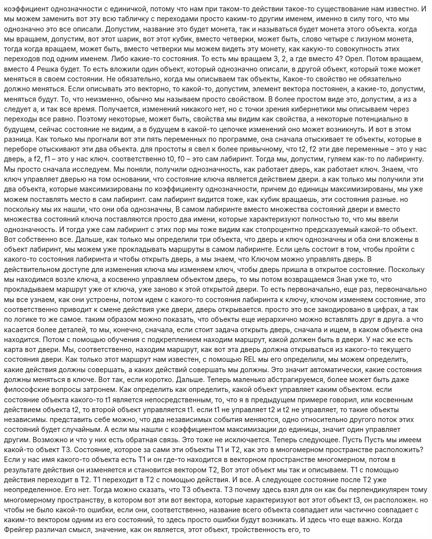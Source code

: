 коэффициент однозначности с единичкой, потому что нам при таком-то действии такое-то существование нам известно. И мы можем заменить вот эту всю табличку с переходами просто каким-то другим именем, именно в силу того, что мы однозначно это все описали. Допустим, название это будет монета, так и называться будет монета этого объекта. когда мы вращаем, допустим, вот этот шарик, вот этот кубик, вместо четверки, может быть, слово четыре с лизуном монета, тогда когда вращаем, может быть, вместо четверки мы можем видеть эту монету, как какую-то совокупность этих переходов под одним именем. Либо какие-то состояния. То есть мы вращаем 3, 2, а где вместо 4? Орел. Потом вращаем, вместо 4 Решка будет. То есть вложили один объект, который однозначно описали, в другой объект, который тоже может меняться в своем состоянии. Не обязательно, когда мы описываем так объекты, Какое-то свойство не обязательно должно меняться. Если описывать это векторно, то какой-то, допустим, элемент вектора постоянен, а какие-то, допустим, меняться будут. То, что неизменно, обычно мы называем просто свойством. В более простом виде это, допустим, а из а следует а, и так все время. Получается, изменений никакого нет, но с точки зрения кибернетики мы описываем через переходы все равно. Поэтому некоторые, может быть, свойства мы видим как свойства, а некоторые потенциально в будущем, сейчас состояние не видим, а в будущем в какой-то цепочке изменений оно может возникнуть. И вот в этом разница. Как только мы прогнали вот эти пять переменных по программе, она сначала отыскивает те объекты, которые в переборе отыскивают эти два объекта. для простоты я свел к более привычному, что t2, f2 эти две переменные – это у нас дверь, а f2, f1 – это у нас ключ. соответственно t0, f0 – это сам лабиринт. Тогда мы, допустим, гуляем как-то по лабиринту. Мы просто сначала исследуем. Мы поняли, получили однозначность, как работает дверь, как работает ключ. Знаем, что ключ управляет дверью на том основании, что состояние ключа является действием двери. а как только мы получили эти два объекта, которые максимизированы по коэффициенту однозначности, причем до единицы максимизированы, мы уже можем поставлять место в сам лабиринт. сам лабиринт видится тоже, как кубик вращаешь, эти состояния разные. но поскольку мы их нашли, что они оба однозначны, В самом лабиринте вместо множества состояний двери и вместо множества состояний ключа поставляются просто два имени, которые характеризуют полностью то, что мы ввели однозначность. И тогда уже сам лабиринт с этих пор мы тоже видим как стопроцентно предсказуемый какой-то объект. Вот собственно все. Дальше, как только мы определили три объекта, что дверь и ключ однозначны и оба они вложены в объект лабиринт, мы можем уже прокладывать маршруты в самом лабиринте. Если цель состоит в том, чтобы пройти с какого-то состояния лабиринта и чтобы открыть дверь, а мы знаем, что Ключом можно управлять дверь. В действительном доступе для изменения ключа мы изменяем ключ, чтобы дверь пришла в открытое состояние. Поскольку мы находимся возле ключа, а косвенно управляем объектом дверь, то мы потом возвращаемся Зная уже то, что прокладываем маршрут уже от ключа, уже заново к этой открытой двери. То есть первоначально, еще раз, первоначально мы все узнаем, как они устроены, потом идем с какого-то состояния лабиринта к ключу, ключом изменяем состояние, это соответственно приводит к смене действия уже двери, дверь открывается. просто это все закодировано в цифрах, а так по логике то же самое. таким образом можно показать, что объекты еще иерархично можно вставлять друг в друга. а что касается более деталей, то мы, конечно, сначала, если стоит задача открыть дверь, сначала и ищем, в каком объекте она находится. Потом с помощью обучения с подкреплением находим маршрут, какой должен быть в двери. У нас же есть карта вот двери. Мы, соответственно, находим маршрут, как вот эта дверь должна открываться из какого-то текущего состояния двери. Как только этот маршрут нам известен, с помощью REL мы его определили, мы можем определить, какие действия должны совершать, а каких действий совершать мы должны. Это значит автоматически, какие состояния должны меняться в ключе. Вот так, если коротко. Дальше. Теперь маленько абстрагируемся, более может быть даже философские вопросы затронем. Как определить как определить, какой объект управляет каким объектом. если состояние объекта какого-то t1 является непосредственным, то, что я в предыдущем примере говорил, или косвенным действием объекта t2, то второй объект управляется t1. если t1 не управляет t2 и t2 не управляет, то такие объекты независимы. представить себе можно, что два независимых события меняются, одно относительно другого поток этих состояний будет случайным. А если мы нашли с коэффициентом максимизации до единицы, значит один управляет другим. Возможно и что у них есть обратная связь. Это тоже не исключается. Теперь следующее. Пусть Пусть мы имеем какой-то объект Т3. Состояние, которое за сами эти объекты Т1 и Т2, как это в многомерном пространстве расположить? Если у нас имя какого-то объекта есть Т1 и он где-то находится в векторном пространстве многомерном, потом в результате действия он изменяется и становится вектором Т2, Вот этот объект мы так и описываем. Т1 с помощью действия переходит в Т2. Т1 переходит в Т2 с помощью действия. И все. А следующее состояние после Т2 уже неопределенное. Его нет. Тогда можно сказать, что Т3 объекта. Т3 почему здесь взял для он как бы перпендикулярен тому многомерному пространству, в котором вот эти вот вектора, которые характеризуют вот этот объект t3, он расположен. но чтобы не было какой-то ошибки, если они, соответственно, название всего объекта совпадает или частично совпадает с каким-то вектором одним из его состояний, то здесь просто ошибки будут возникать. И здесь что еще важно. Когда Фрейгер различал смысл, значение, как он является, этот объект, тройственность его, то